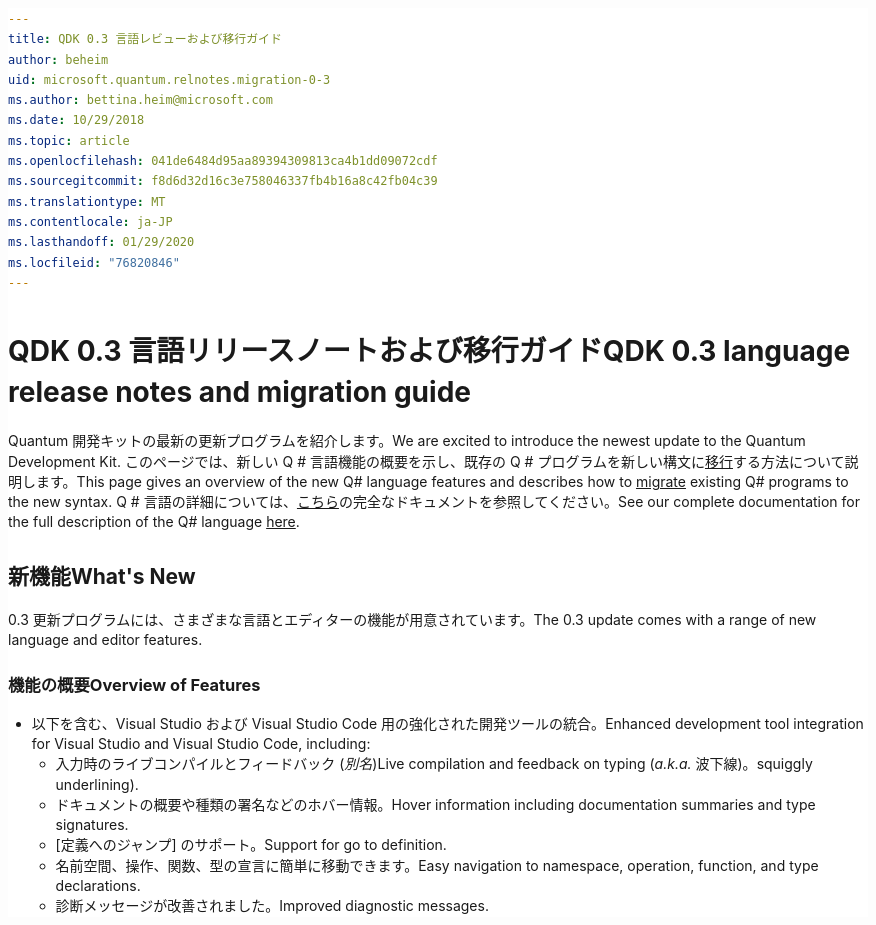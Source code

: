 ```yaml
---
title: QDK 0.3 言語レビューおよび移行ガイド
author: beheim
uid: microsoft.quantum.relnotes.migration-0-3
ms.author: bettina.heim@microsoft.com
ms.date: 10/29/2018
ms.topic: article
ms.openlocfilehash: 041de6484d95aa89394309813ca4b1dd09072cdf
ms.sourcegitcommit: f8d6d32d16c3e758046337fb4b16a8c42fb04c39
ms.translationtype: MT
ms.contentlocale: ja-JP
ms.lasthandoff: 01/29/2020
ms.locfileid: "76820846"
---
```

# <a name="qdk-03-language-release-notes-and-migration-guide"></a><span data-ttu-id="d9b56-102">QDK 0.3 言語リリースノートおよび移行ガイド</span><span class="sxs-lookup"><span data-stu-id="d9b56-102">QDK 0.3 language release notes and migration guide</span></span>

<span data-ttu-id="d9b56-103">Quantum 開発キットの最新の更新プログラムを紹介します。</span><span class="sxs-lookup"><span data-stu-id="d9b56-103">We are excited to introduce the newest update to the Quantum Development Kit.</span></span>  <span data-ttu-id="d9b56-104">このページでは、新しい Q # 言語機能の概要を示し、既存の Q # プログラムを新しい構文に[移行](#Migration)する方法について説明します。</span><span class="sxs-lookup"><span data-stu-id="d9b56-104">This page gives an overview of the new Q# language features and describes how to [migrate](#Migration) existing Q# programs to the new syntax.</span></span>  <span data-ttu-id="d9b56-105">Q # 言語の詳細については、[こちら](xref:microsoft.quantum.language.intro)の完全なドキュメントを参照してください。</span><span class="sxs-lookup"><span data-stu-id="d9b56-105">See our complete documentation for the full description of the Q# language [here](xref:microsoft.quantum.language.intro).</span></span>


## <a name="whats-new"></a><span data-ttu-id="d9b56-106">新機能</span><span class="sxs-lookup"><span data-stu-id="d9b56-106">What's New</span></span> 

<span data-ttu-id="d9b56-107">0\.3 更新プログラムには、さまざまな言語とエディターの機能が用意されています。</span><span class="sxs-lookup"><span data-stu-id="d9b56-107">The 0.3 update comes with a range of new language and editor features.</span></span>

### <a name="overview-of-features"></a><span data-ttu-id="d9b56-108">機能の概要</span><span class="sxs-lookup"><span data-stu-id="d9b56-108">Overview of Features</span></span>

- <span data-ttu-id="d9b56-109">以下を含む、Visual Studio および Visual Studio Code 用の強化された開発ツールの統合。</span><span class="sxs-lookup"><span data-stu-id="d9b56-109">Enhanced development tool integration for Visual Studio and Visual Studio Code, including:</span></span>
    - <span data-ttu-id="d9b56-110">入力時のライブコンパイルとフィードバック (*別名*)</span><span class="sxs-lookup"><span data-stu-id="d9b56-110">Live compilation and feedback on typing (*a.k.a.*</span></span> <span data-ttu-id="d9b56-111">波下線)。</span><span class="sxs-lookup"><span data-stu-id="d9b56-111">squiggly underlining).</span></span>
    - <span data-ttu-id="d9b56-112">ドキュメントの概要や種類の署名などのホバー情報。</span><span class="sxs-lookup"><span data-stu-id="d9b56-112">Hover information including documentation summaries and type signatures.</span></span>
    - <span data-ttu-id="d9b56-113">[定義へのジャンプ] のサポート。</span><span class="sxs-lookup"><span data-stu-id="d9b56-113">Support for go to definition.</span></span>
    - <span data-ttu-id="d9b56-114">名前空間、操作、関数、型の宣言に簡単に移動できます。</span><span class="sxs-lookup"><span data-stu-id="d9b56-114">Easy navigation to namespace, operation, function, and type declarations.</span></span>
    - <span data-ttu-id="d9b56-115">診断メッセージが改善されました。</span><span class="sxs-lookup"><span data-stu-id="d9b56-115">Improved diagnostic messages.</span></span>